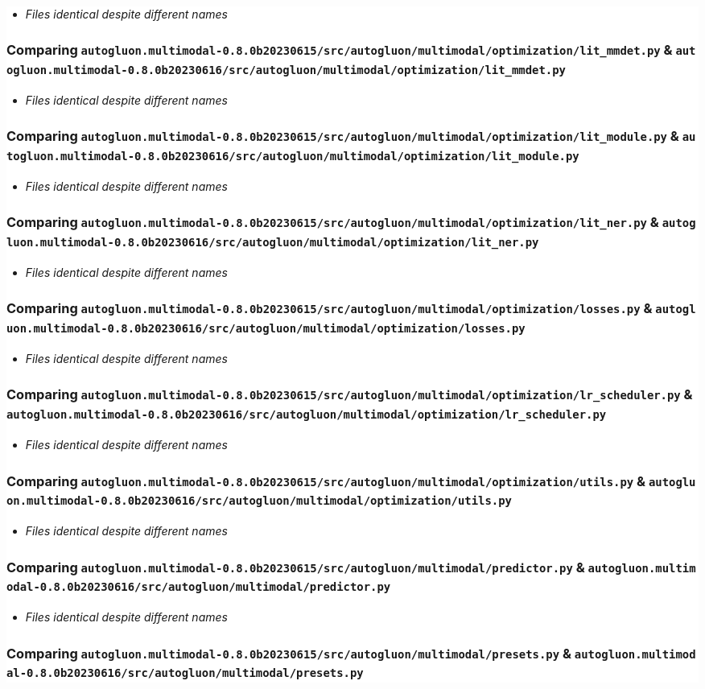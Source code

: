  * *Files identical despite different names*

### Comparing `autogluon.multimodal-0.8.0b20230615/src/autogluon/multimodal/optimization/lit_mmdet.py` & `autogluon.multimodal-0.8.0b20230616/src/autogluon/multimodal/optimization/lit_mmdet.py`

 * *Files identical despite different names*

### Comparing `autogluon.multimodal-0.8.0b20230615/src/autogluon/multimodal/optimization/lit_module.py` & `autogluon.multimodal-0.8.0b20230616/src/autogluon/multimodal/optimization/lit_module.py`

 * *Files identical despite different names*

### Comparing `autogluon.multimodal-0.8.0b20230615/src/autogluon/multimodal/optimization/lit_ner.py` & `autogluon.multimodal-0.8.0b20230616/src/autogluon/multimodal/optimization/lit_ner.py`

 * *Files identical despite different names*

### Comparing `autogluon.multimodal-0.8.0b20230615/src/autogluon/multimodal/optimization/losses.py` & `autogluon.multimodal-0.8.0b20230616/src/autogluon/multimodal/optimization/losses.py`

 * *Files identical despite different names*

### Comparing `autogluon.multimodal-0.8.0b20230615/src/autogluon/multimodal/optimization/lr_scheduler.py` & `autogluon.multimodal-0.8.0b20230616/src/autogluon/multimodal/optimization/lr_scheduler.py`

 * *Files identical despite different names*

### Comparing `autogluon.multimodal-0.8.0b20230615/src/autogluon/multimodal/optimization/utils.py` & `autogluon.multimodal-0.8.0b20230616/src/autogluon/multimodal/optimization/utils.py`

 * *Files identical despite different names*

### Comparing `autogluon.multimodal-0.8.0b20230615/src/autogluon/multimodal/predictor.py` & `autogluon.multimodal-0.8.0b20230616/src/autogluon/multimodal/predictor.py`

 * *Files identical despite different names*

### Comparing `autogluon.multimodal-0.8.0b20230615/src/autogluon/multimodal/presets.py` & `autogluon.multimodal-0.8.0b20230616/src/autogluon/multimodal/presets.py`
